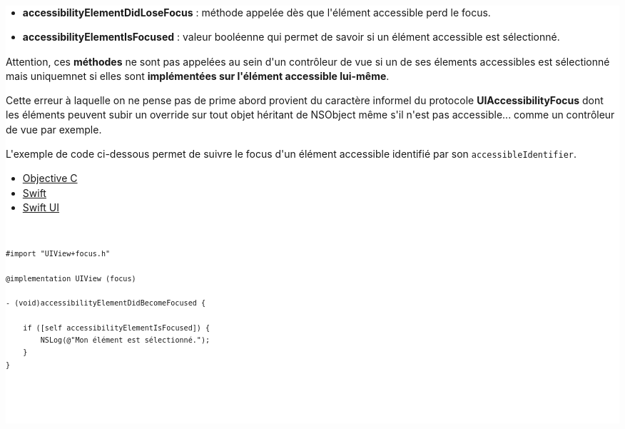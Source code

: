 - **accessibilityElementDidLoseFocus** : méthode appelée dès que l'élément accessible perd le focus.

- **accessibilityElementIsFocused** : valeur booléenne qui permet de savoir si un élément accessible est sélectionné.

Attention, ces **méthodes** ne sont pas appelées au sein d'un contrôleur de vue si un de ses élements accessibles est sélectionné mais uniquemnet si elles sont **implémentées sur l'élément accessible lui-même**.

Cette erreur à laquelle on ne pense pas de prime abord provient du caractère informel du protocole **UIAccessibilityFocus** dont les éléments peuvent subir un <span lang="en">override</span> sur tout objet héritant de NSObject même s'il n'est pas accessible... comme un contrôleur de vue par exemple.
</div>
<div class="tab-pane" id="focusElt-Example" role="tabpanel">

L'exemple de code ci-dessous permet de suivre le focus d'un élément accessible identifié par son `accessibleIdentifier`.
    <ul class="nav nav-tabs languageinfo" role="tablist">
        <li class="nav-item item-oc" role="presentation">
            <a class="nav-link active"
            data-toggle="tab" 
            href="#focusElt-ObjC" 
            role="tab" 
            aria-selected="true">Objective C</a>
        </li>
        <li class="nav-item item-s" role="presentation">
            <a class="nav-link" 
            data-toggle="tab" 
            href="#focusElt-Swift" 
            role="tab" 
            aria-selected="false">Swift</a>
        </li>
        <li class="nav-item item-sui" role="presentation">
            <a class="nav-link" 
            data-toggle="tab" 
            href="#focusElt-SwiftUI" 
            role="tab" 
            aria-selected="false">Swift UI</a>
        </li>
    </ul>
    <div class="tab-content languageinfotab">
        <div class="tab-pane objc show active" id="focusElt-ObjC" role="tabpanel">
            <code class="objectivec">

    #import "UIView+focus.h"

    @implementation UIView (focus)

    - (void)accessibilityElementDidBecomeFocused {
        
        if ([self accessibilityElementIsFocused]) {
            NSLog(@"Mon élément est sélectionné.");
        }
    }
